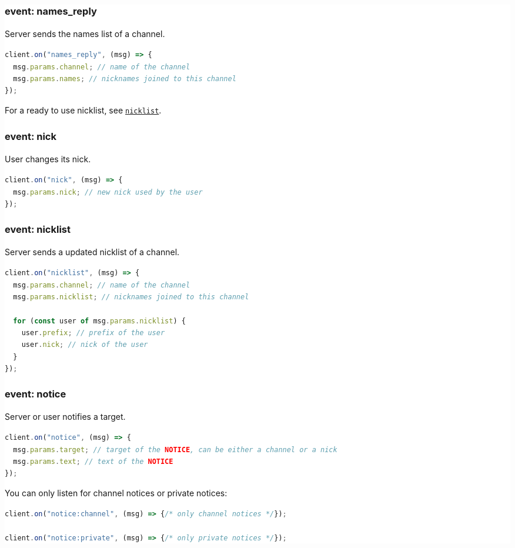 ### event: names_reply

Server sends the names list of a channel.

```ts
client.on("names_reply", (msg) => {
  msg.params.channel; // name of the channel
  msg.params.names; // nicknames joined to this channel
});
```

For a ready to use nicklist, see [`nicklist`](#event-nicklist).

### event: nick

User changes its nick.

```ts
client.on("nick", (msg) => {
  msg.params.nick; // new nick used by the user
});
```

### event: nicklist

Server sends a updated nicklist of a channel.

```ts
client.on("nicklist", (msg) => {
  msg.params.channel; // name of the channel
  msg.params.nicklist; // nicknames joined to this channel

  for (const user of msg.params.nicklist) {
    user.prefix; // prefix of the user
    user.nick; // nick of the user
  }
});
```

### event: notice

Server or user notifies a target.

```ts
client.on("notice", (msg) => {
  msg.params.target; // target of the NOTICE, can be either a channel or a nick
  msg.params.text; // text of the NOTICE
});
```

You can only listen for channel notices or private notices:

```ts
client.on("notice:channel", (msg) => {/* only channel notices */});

client.on("notice:private", (msg) => {/* only private notices */});
```
